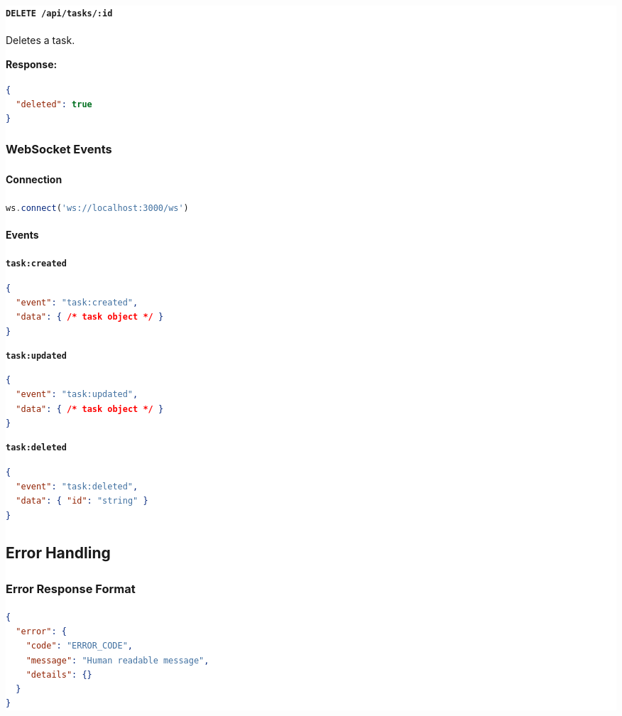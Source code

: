 #### `DELETE /api/tasks/:id`
Deletes a task.

**Response:**
```json
{
  "deleted": true
}
```

### WebSocket Events

#### Connection
```javascript
ws.connect('ws://localhost:3000/ws')
```

#### Events

**`task:created`**
```json
{
  "event": "task:created",
  "data": { /* task object */ }
}
```

**`task:updated`**
```json
{
  "event": "task:updated",
  "data": { /* task object */ }
}
```

**`task:deleted`**
```json
{
  "event": "task:deleted",
  "data": { "id": "string" }
}
```

## Error Handling

### Error Response Format

```json
{
  "error": {
    "code": "ERROR_CODE",
    "message": "Human readable message",
    "details": {}
  }
}
```
